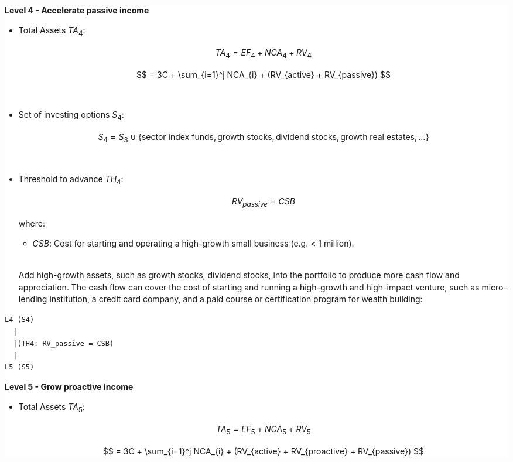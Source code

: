

**Level 4 - Accelerate passive income**

+ Total Assets $TA_4$:

  $$
  TA_4 = EF_4 + NCA_4 + RV_4
  $$

  $$
  = 3C + \sum_{i=1}^j NCA_{i} + (RV_{active} + RV_{passive})
  $$

<br>

+ Set of investing options $S_4$:

  $$
  S_4 = S_3 \cup \{ \text{sector index funds}, \text{growth stocks}, \text{dividend stocks}, \text{growth real estates}, ... \}
  $$
  
<br>

+ Threshold to advance $TH_4$:

  $$
    RV_{passive} = CSB
  $$

  where:
  + $CSB$: Cost for starting and operating a high-growth small business (e.g. < 1 million).
  
  <br>
  
  Add high-growth assets, such as growth stocks, dividend stocks, into the portfolio to produce more cash flow and appreciation. The cash flow can cover the cost of starting and running a high-growth and high-impact venture, such as micro-lending institution, a credit card company, and a paid course or certification program for wealth building:

  
```
L4 (S4) 
  |
  |(TH4: RV_passive = CSB)
  |
L5 (S5)
```


**Level 5 - Grow proactive income**

+ Total Assets $TA_5$:

  $$
  TA_5 = EF_5 + NCA_5 + RV_5
  $$

  $$
  = 3C + \sum_{i=1}^j NCA_{i} + (RV_{active} + RV_{proactive} + RV_{passive})
  $$

